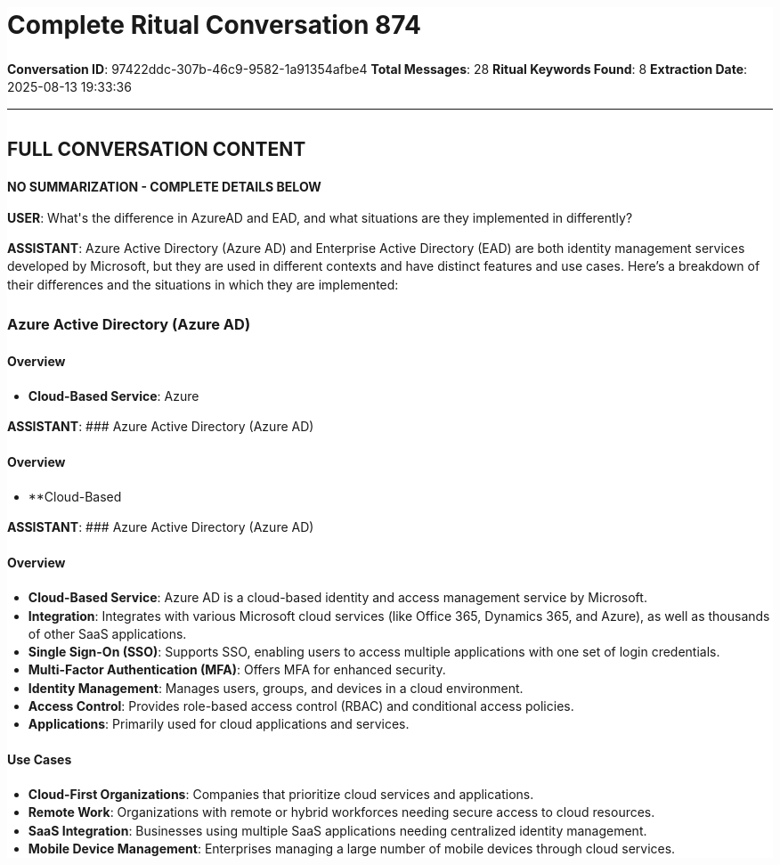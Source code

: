 # Complete Ritual Conversation 874

**Conversation ID**: 97422ddc-307b-46c9-9582-1a91354afbe4
**Total Messages**: 28
**Ritual Keywords Found**: 8
**Extraction Date**: 2025-08-13 19:33:36

---

## FULL CONVERSATION CONTENT

**NO SUMMARIZATION - COMPLETE DETAILS BELOW**

**USER**: What's the difference in AzureAD and EAD, and what situations are they implemented in differently?

**ASSISTANT**: Azure Active Directory (Azure AD) and Enterprise Active Directory (EAD) are both identity management services developed by Microsoft, but they are used in different contexts and have distinct features and use cases. Here’s a breakdown of their differences and the situations in which they are implemented:

### Azure Active Directory (Azure AD)

#### Overview
- **Cloud-Based Service**: Azure

**ASSISTANT**: ### Azure Active Directory (Azure AD)

#### Overview
- **Cloud-Based

**ASSISTANT**: ### Azure Active Directory (Azure AD)

#### Overview
- **Cloud-Based Service**: Azure AD is a cloud-based identity and access management service by Microsoft.
- **Integration**: Integrates with various Microsoft cloud services (like Office 365, Dynamics 365, and Azure), as well as thousands of other SaaS applications.
- **Single Sign-On (SSO)**: Supports SSO, enabling users to access multiple applications with one set of login credentials.
- **Multi-Factor Authentication (MFA)**: Offers MFA for enhanced security.
- **Identity Management**: Manages users, groups, and devices in a cloud environment.
- **Access Control**: Provides role-based access control (RBAC) and conditional access policies.
- **Applications**: Primarily used for cloud applications and services.

#### Use Cases
- **Cloud-First Organizations**: Companies that prioritize cloud services and applications.
- **Remote Work**: Organizations with remote or hybrid workforces needing secure access to cloud resources.
- **SaaS Integration**: Businesses using multiple SaaS applications needing centralized identity management.
- **Mobile Device Management**: Enterprises managing a large number of mobile devices through cloud services.
